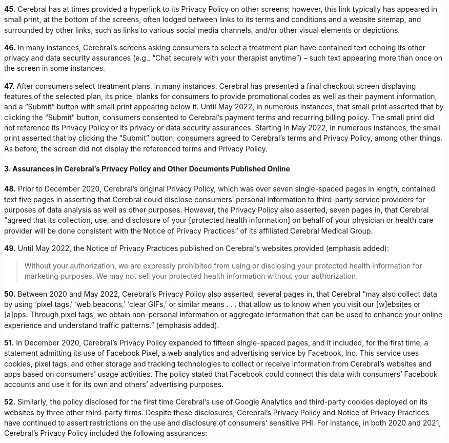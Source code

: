 **45.** Cerebral has at times provided a hyperlink to its Privacy Policy on other screens; however, this link typically has appeared in small print, at the bottom of the screens, often lodged between links to its terms and conditions and a website sitemap, and surrounded by other links, such as links to various social media channels, and/or other visual elements or depictions.

**46.** In many instances, Cerebral’s screens asking consumers to select a treatment plan have contained text echoing its other privacy and data security assurances (e.g., “Chat securely with your therapist anytime”) – such text appearing more than once on the screen in some instances.

**47.** After consumers select treatment plans, in many instances, Cerebral has presented a final checkout screen displaying features of the selected plan, its price, blanks for consumers to provide promotional codes as well as their payment information, and a “Submit” button with small print appearing below it. Until May 2022, in numerous instances, that small print asserted that by clicking the “Submit” button, consumers consented to Cerebral’s payment terms and recurring billing policy. The small print did not reference its Privacy Policy or its privacy or data security assurances. Starting in May 2022, in numerous instances, the small print asserted that by clicking the “Submit” button, consumers agreed to Cerebral’s terms and Privacy Policy, among other things. As before, the screen did not display the referenced terms and Privacy Policy.

#### **3. Assurances in Cerebral’s Privacy Policy and Other Documents Published Online**

**48.** Prior to December 2020, Cerebral’s original Privacy Policy, which was over seven single-spaced pages in length, contained text five pages in asserting that Cerebral could disclose consumers’ personal information to third-party service providers for purposes of data analysis as well as other purposes. However, the Privacy Policy also asserted, seven pages in, that Cerebral “agreed that its collection, use, and disclosure of your [protected health information] on behalf of your physician or health care provider will be done consistent with the Notice of Privacy Practices” of its affiliated Cerebral Medical Group.

**49.** Until May 2022, the Notice of Privacy Practices published on Cerebral’s websites provided (emphasis added):

> Without your authorization, we are expressly prohibited from using or disclosing your protected health information for marketing purposes. We may not sell your protected health information without your authorization.

**50.** Between 2020 and May 2022, Cerebral’s Privacy Policy also asserted, several pages in, that Cerebral “may also collect data by using ‘pixel tags,’ ‘web beacons,’ ‘clear GIFs,’ or similar means . . . that allow us to know when you visit our [w]ebsites or [a]pps. Through pixel tags, we obtain non-personal information or aggregate information that can be used to enhance your online experience and understand traffic patterns.” (emphasis added).

**51.** In December 2020, Cerebral’s Privacy Policy expanded to fifteen single-spaced pages, and it included, for the first time, a statement admitting its use of Facebook Pixel, a web analytics and advertising service by Facebook, Inc. This service uses cookies, pixel tags, and other storage and tracking technologies to collect or receive information from Cerebral’s websites and apps based on consumers’ usage activities. The policy stated that Facebook could connect this data with consumers’ Facebook accounts and use it for its own and others’ advertising purposes.

**52.** Similarly, the policy disclosed for the first time Cerebral’s use of Google Analytics and third-party cookies deployed on its websites by three other third-party firms. Despite these disclosures, Cerebral’s Privacy Policy and Notice of Privacy Practices have continued to assert restrictions on the use and disclosure of consumers’ sensitive PHI. For instance, in both 2020 and 2021, Cerebral’s Privacy Policy included the following assurances:
